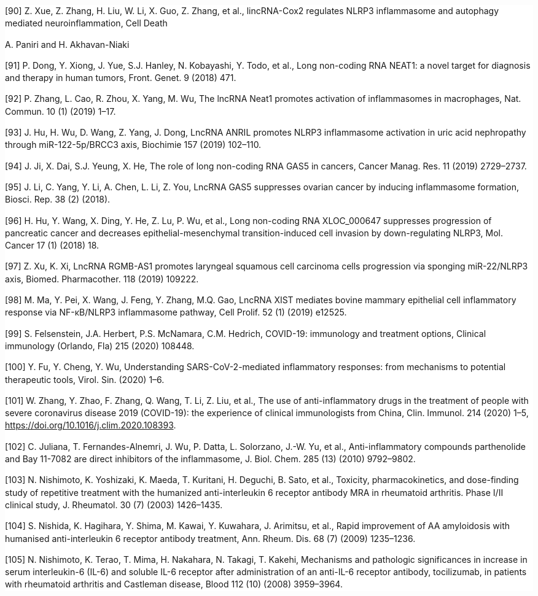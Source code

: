 [90] Z. Xue, Z. Zhang, H. Liu, W. Li, X. Guo, Z. Zhang, et al., lincRNA-Cox2 regulates NLRP3 inflammasome and autophagy mediated neuroinflammation, Cell Death

A. Paniri and H. Akhavan-Niaki

[91] P. Dong, Y. Xiong, J. Yue, S.J. Hanley, N. Kobayashi, Y. Todo, et al., Long non-coding RNA NEAT1: a novel target for diagnosis and therapy in human tumors, Front. Genet. 9 (2018) 471.

[92] P. Zhang, L. Cao, R. Zhou, X. Yang, M. Wu, The lncRNA Neat1 promotes activation of inflammasomes in macrophages, Nat. Commun. 10 (1) (2019) 1–17.

[93] J. Hu, H. Wu, D. Wang, Z. Yang, J. Dong, LncRNA ANRIL promotes NLRP3 inflammasome activation in uric acid nephropathy through miR-122-5p/BRCC3 axis, Biochimie 157 (2019) 102–110.

[94] J. Ji, X. Dai, S.J. Yeung, X. He, The role of long non-coding RNA GAS5 in cancers, Cancer Manag. Res. 11 (2019) 2729–2737.

[95] J. Li, C. Yang, Y. Li, A. Chen, L. Li, Z. You, LncRNA GAS5 suppresses ovarian cancer by inducing inflammasome formation, Biosci. Rep. 38 (2) (2018).

[96] H. Hu, Y. Wang, X. Ding, Y. He, Z. Lu, P. Wu, et al., Long non-coding RNA XLOC_000647 suppresses progression of pancreatic cancer and decreases epithelial-mesenchymal transition-induced cell invasion by down-regulating NLRP3, Mol. Cancer 17 (1) (2018) 18.

[97] Z. Xu, K. Xi, LncRNA RGMB-AS1 promotes laryngeal squamous cell carcinoma cells progression via sponging miR-22/NLRP3 axis, Biomed. Pharmacother. 118 (2019) 109222.

[98] M. Ma, Y. Pei, X. Wang, J. Feng, Y. Zhang, M.Q. Gao, LncRNA XIST mediates bovine mammary epithelial cell inflammatory response via NF-κB/NLRP3 inflammasome pathway, Cell Prolif. 52 (1) (2019) e12525.

[99] S. Felsenstein, J.A. Herbert, P.S. McNamara, C.M. Hedrich, COVID-19: immunology and treatment options, Clinical immunology (Orlando, Fla) 215 (2020) 108448.

[100] Y. Fu, Y. Cheng, Y. Wu, Understanding SARS-CoV-2-mediated inflammatory responses: from mechanisms to potential therapeutic tools, Virol. Sin. (2020) 1–6.

[101] W. Zhang, Y. Zhao, F. Zhang, Q. Wang, T. Li, Z. Liu, et al., The use of anti-inflammatory drugs in the treatment of people with severe coronavirus disease 2019 (COVID-19): the experience of clinical immunologists from China, Clin. Immunol. 214 (2020) 1–5, https://doi.org/10.1016/j.clim.2020.108393.

[102] C. Juliana, T. Fernandes-Alnemri, J. Wu, P. Datta, L. Solorzano, J.-W. Yu, et al., Anti-inflammatory compounds parthenolide and Bay 11-7082 are direct inhibitors of the inflammasome, J. Biol. Chem. 285 (13) (2010) 9792–9802.

[103] N. Nishimoto, K. Yoshizaki, K. Maeda, T. Kuritani, H. Deguchi, B. Sato, et al., Toxicity, pharmacokinetics, and dose-finding study of repetitive treatment with the humanized anti-interleukin 6 receptor antibody MRA in rheumatoid arthritis. Phase I/II clinical study, J. Rheumatol. 30 (7) (2003) 1426–1435.

[104] S. Nishida, K. Hagihara, Y. Shima, M. Kawai, Y. Kuwahara, J. Arimitsu, et al., Rapid improvement of AA amyloidosis with humanised anti-interleukin 6 receptor antibody treatment, Ann. Rheum. Dis. 68 (7) (2009) 1235–1236.

[105] N. Nishimoto, K. Terao, T. Mima, H. Nakahara, N. Takagi, T. Kakehi, Mechanisms and pathologic significances in increase in serum interleukin-6 (IL-6) and soluble IL-6 receptor after administration of an anti-IL-6 receptor antibody, tocilizumab, in patients with rheumatoid arthritis and Castleman disease, Blood 112 (10) (2008) 3959–3964.
